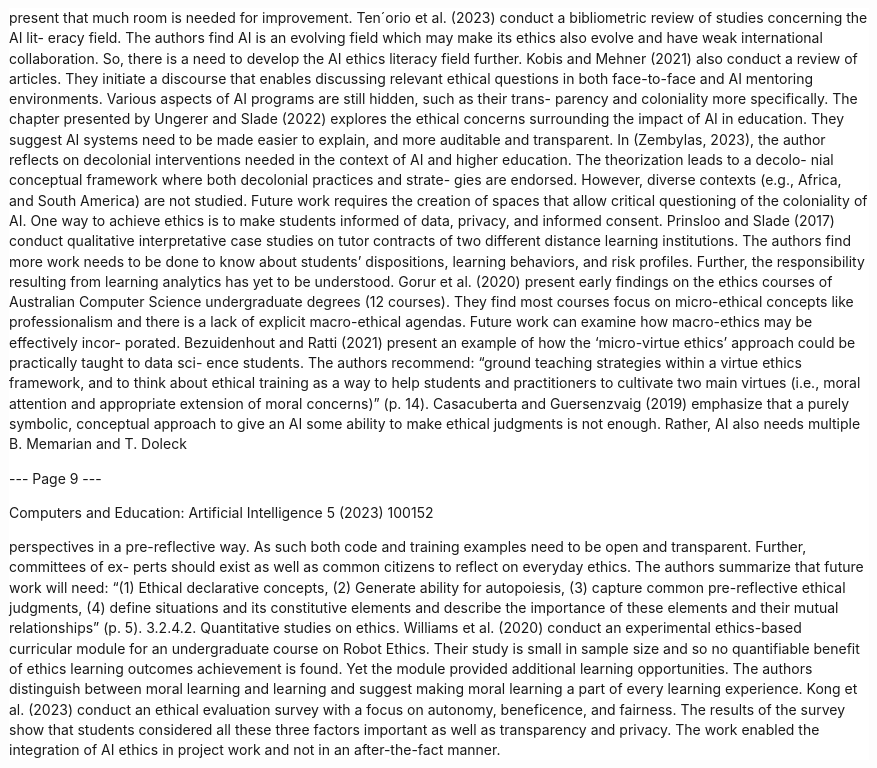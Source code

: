 present that much room is needed for improvement. Ten´orio et al. 
(2023) conduct a bibliometric review of studies concerning the AI lit-
eracy field. The authors find AI is an evolving field which may make its 
ethics also evolve and have weak international collaboration. So, there is 
a need to develop the AI ethics literacy field further. Kobis and Mehner 
(2021) also conduct a review of articles. They initiate a discourse that 
enables discussing relevant ethical questions in both face-to-face and AI 
mentoring environments. 
Various aspects of AI programs are still hidden, such as their trans-
parency and coloniality more specifically. The chapter presented by 
Ungerer and Slade (2022) explores the ethical concerns surrounding the 
impact of AI in education. They suggest AI systems need to be made 
easier to explain, and more auditable and transparent. In (Zembylas, 
2023), the author reflects on decolonial interventions needed in the 
context of AI and higher education. The theorization leads to a decolo-
nial conceptual framework where both decolonial practices and strate-
gies are endorsed. However, diverse contexts (e.g., Africa, and South 
America) are not studied. Future work requires the creation of spaces 
that allow critical questioning of the coloniality of AI. 
One way to achieve ethics is to make students informed of data, 
privacy, and informed consent. Prinsloo and Slade (2017) conduct 
qualitative interpretative case studies on tutor contracts of two different 
distance learning institutions. The authors find more work needs to be 
done to know about students’ dispositions, learning behaviors, and risk 
profiles. Further, the responsibility resulting from learning analytics has 
yet to be understood. Gorur et al. (2020) present early findings on the 
ethics courses of Australian Computer Science undergraduate degrees 
(12 courses). They find most courses focus on micro-ethical concepts like 
professionalism and there is a lack of explicit macro-ethical agendas. 
Future work can examine how macro-ethics may be effectively incor-
porated. Bezuidenhout and Ratti (2021) present an example of how the 
‘micro-virtue ethics’ approach could be practically taught to data sci-
ence students. The authors recommend: “ground teaching strategies 
within a virtue ethics framework, and to think about ethical training as a 
way to help students and practitioners to cultivate two main virtues (i.e., 
moral attention and appropriate extension of moral concerns)” (p. 14). 
Casacuberta and Guersenzvaig (2019) emphasize that a purely 
symbolic, conceptual approach to give an AI some ability to make 
ethical judgments is not enough. Rather, AI also needs multiple 
B. Memarian and T. Doleck                                                                                                                                                                                                                  

--- Page 9 ---

Computers and Education: Artificial Intelligence 5 (2023) 100152

perspectives in a pre-reflective way. As such both code and training 
examples need to be open and transparent. Further, committees of ex-
perts should exist as well as common citizens to reflect on everyday 
ethics. The authors summarize that future work will need: “(1) Ethical 
declarative concepts, (2) Generate ability for autopoiesis, (3) capture 
common pre-reflective ethical judgments, (4) define situations and its 
constitutive elements and describe the importance of these elements and 
their mutual relationships” (p. 5). 
3.2.4.2. Quantitative studies on ethics. Williams et al. (2020) conduct an 
experimental ethics-based curricular module for an undergraduate 
course on Robot Ethics. Their study is small in sample size and so no 
quantifiable benefit of ethics learning outcomes achievement is found. 
Yet the module provided additional learning opportunities. The authors 
distinguish between moral learning and learning and suggest making 
moral learning a part of every learning experience. 
Kong et al. (2023) conduct an ethical evaluation survey with a focus 
on autonomy, beneficence, and fairness. The results of the survey show 
that students considered all these three factors important as well as 
transparency and privacy. The work enabled the integration of AI ethics 
in project work and not in an after-the-fact manner. 